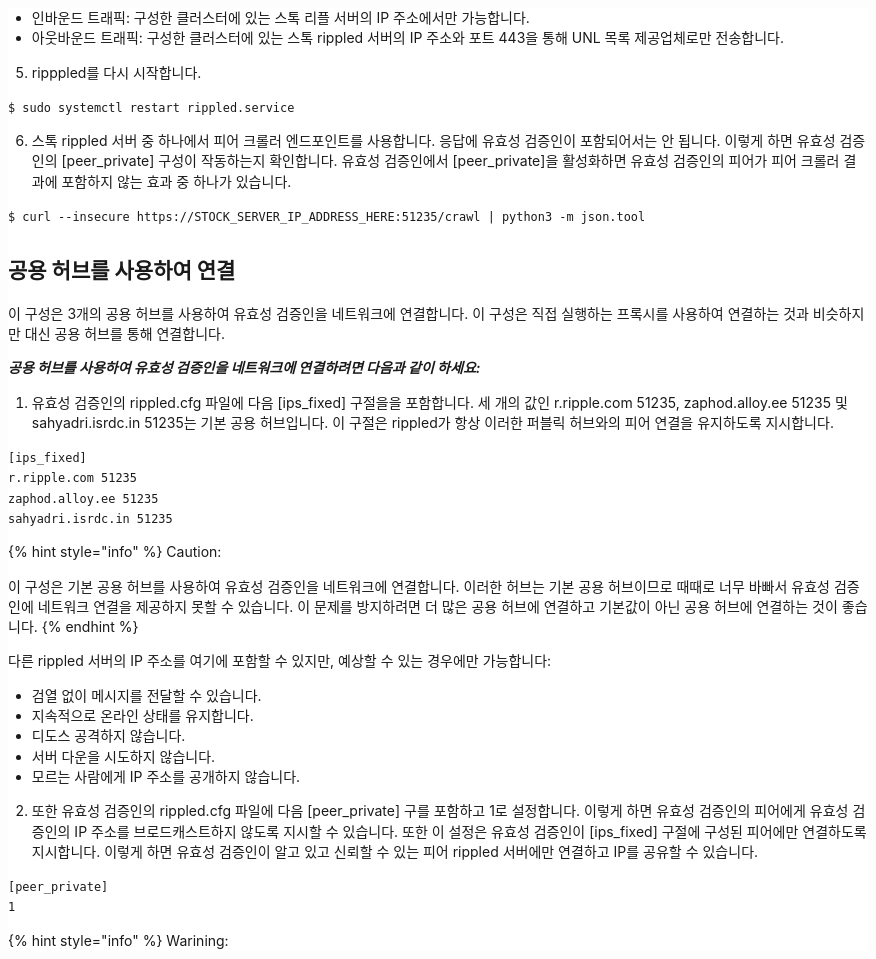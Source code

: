 * 인바운드 트래픽: 구성한 클러스터에 있는 스톡 리플 서버의 IP 주소에서만 가능합니다.
* 아웃바운드 트래픽: 구성한 클러스터에 있는 스톡 rippled 서버의 IP 주소와 포트 443을 통해 UNL 목록 제공업체로만 전송합니다.

5. ripppled를 다시 시작합니다.

```
$ sudo systemctl restart rippled.service
```

6. 스톡 rippled 서버 중 하나에서 피어 크롤러 엔드포인트를 사용합니다. 응답에 유효성 검증인이 포함되어서는 안 됩니다. 이렇게 하면 유효성 검증인의 \[peer\_private] 구성이 작동하는지 확인합니다. 유효성 검증인에서 \[peer\_private]을 활성화하면 유효성 검증인의 피어가 피어 크롤러 결과에 포함하지 않는 효과 중 하나가 있습니다.

```
$ curl --insecure https://STOCK_SERVER_IP_ADDRESS_HERE:51235/crawl | python3 -m json.tool
```

## 공용 허브를 사용하여 연결

이 구성은 3개의 공용 허브를 사용하여 유효성 검증인을 네트워크에 연결합니다. 이 구성은 직접 실행하는 프록시를 사용하여 연결하는 것과 비슷하지만 대신 공용 허브를 통해 연결합니다.

_**공용 허브를 사용하여 유효성 검증인을 네트워크에 연결하려면 다음과 같이 하세요:**_

1. 유효성 검증인의 rippled.cfg 파일에 다음 \[ips\_fixed] 구절을을 포함합니다. 세 개의 값인 r.ripple.com 51235, zaphod.alloy.ee 51235 및 sahyadri.isrdc.in 51235는 기본 공용 허브입니다. 이 구절은 rippled가 항상 이러한 퍼블릭 허브와의 피어 연결을 유지하도록 지시합니다.

```
[ips_fixed]
r.ripple.com 51235
zaphod.alloy.ee 51235
sahyadri.isrdc.in 51235
```

{% hint style="info" %}
Caution:

이 구성은 기본 공용 허브를 사용하여 유효성 검증인을 네트워크에 연결합니다. 이러한 허브는 기본 공용 허브이므로 때때로 너무 바빠서 유효성 검증인에 네트워크 연결을 제공하지 못할 수 있습니다. 이 문제를 방지하려면 더 많은 공용 허브에 연결하고 기본값이 아닌 공용 허브에 연결하는 것이 좋습니다.
{% endhint %}

다른 rippled 서버의 IP 주소를 여기에 포함할 수 있지만, 예상할 수 있는 경우에만 가능합니다:

* 검열 없이 메시지를 전달할 수 있습니다.
* 지속적으로 온라인 상태를 유지합니다.
* 디도스 공격하지 않습니다.
* 서버 다운을 시도하지 않습니다.
* 모르는 사람에게 IP 주소를 공개하지 않습니다.

2. 또한 유효성 검증인의 rippled.cfg 파일에 다음 \[peer\_private] 구를 포함하고 1로 설정합니다. 이렇게 하면 유효성 검증인의 피어에게 유효성 검증인의 IP 주소를 브로드캐스트하지 않도록 지시할 수 있습니다. 또한 이 설정은 유효성 검증인이 \[ips\_fixed] 구절에 구성된 피어에만 연결하도록 지시합니다. 이렇게 하면 유효성 검증인이 알고 있고 신뢰할 수 있는 피어 rippled 서버에만 연결하고 IP를 공유할 수 있습니다.

```
[peer_private]
1
```

{% hint style="info" %}
Warining:
